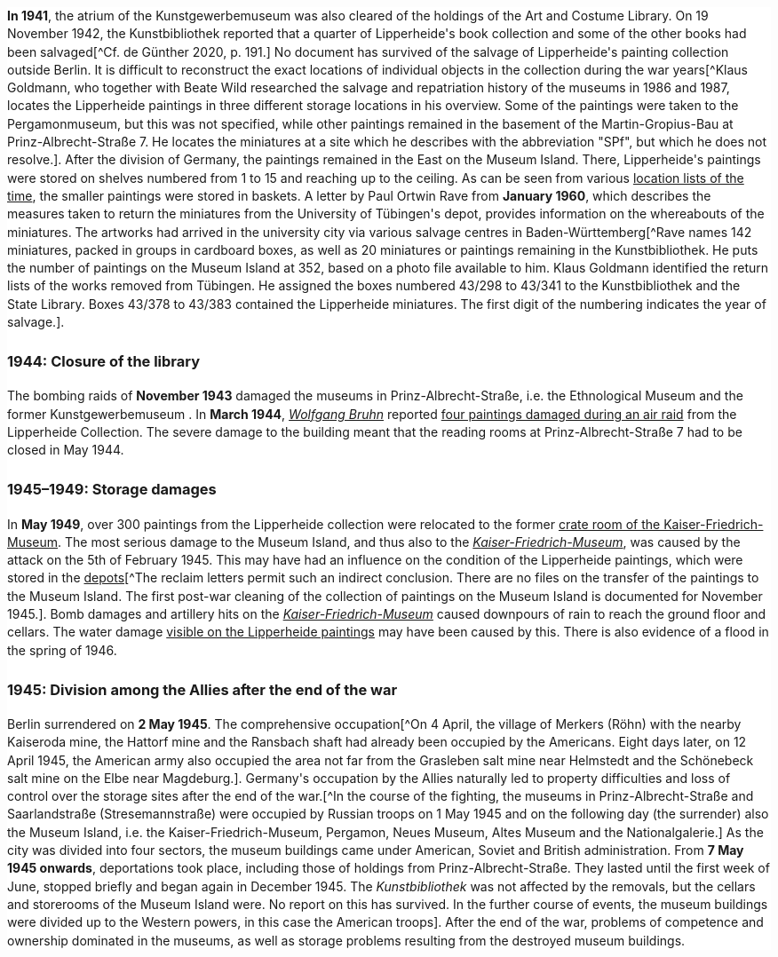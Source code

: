 **In 1941**, the atrium of the Kunstgewerbemuseum  was also cleared of the holdings of the Art and Costume Library. On 19 November 1942, the Kunstbibliothek reported that a quarter of Lipperheide's book collection and some of the other books had been salvaged[^Cf. de Günther 2020, p. 191.] No document has survived of the salvage of Lipperheide's painting collection outside Berlin. It is difficult to reconstruct the exact locations of individual objects in the collection during the war years[^Klaus Goldmann, who together with Beate Wild researched the salvage and repatriation history of the museums in 1986 and 1987, locates the Lipperheide paintings in three different storage locations in his overview. Some of the paintings were taken to the Pergamonmuseum, but this was not specified, while other paintings remained in the basement of the Martin-Gropius-Bau at Prinz-Albrecht-Straße 7. He locates the miniatures at a site which he describes with the abbreviation "SPf", but which he does not resolve.]. After the division of Germany, the paintings remained in the East on the Museum Island. There, Lipperheide's paintings were stored on shelves numbered from 1 to 15 and reaching up to the ceiling. As can be seen from various [location lists of the time](set/48645), the smaller paintings were stored in baskets.
A letter by Paul Ortwin Rave from **January 1960**, which describes the measures taken to return the miniatures from the University of Tübingen's depot, provides information on the whereabouts of the miniatures. The artworks had arrived in the university city via various salvage centres in Baden-Württemberg[^Rave names 142 miniatures, packed in groups in cardboard boxes, as well as 20 miniatures or paintings remaining in the Kunstbibliothek. He puts the number of paintings on the Museum Island at 352, based on a photo file available to him. Klaus Goldmann identified the return lists of the works removed from Tübingen. He assigned the boxes numbered 43/298 to 43/341 to the Kunstbibliothek and the State Library. Boxes 43/378 to 43/383 contained the Lipperheide miniatures. The first digit of the numbering indicates the year of salvage.].
### 1944: Closure of the library
The bombing raids of **November 1943** damaged the museums in Prinz-Albrecht-Straße, i.e. the Ethnological Museum and the former Kunstgewerbemuseum . In **March 1944**, *[Wolfgang Bruhn](item/18791)* reported [four paintings damaged during an air raid](item/18815) from the Lipperheide Collection. The severe damage to the building meant that the reading rooms at Prinz-Albrecht-Straße 7 had to be closed in May 1944.
### 1945–1949: Storage damages
In **May 1949**, over 300 paintings from the Lipperheide collection were relocated to the former [crate room of the Kaiser-Friedrich-Museum](item/18812). The most serious damage to the Museum Island, and thus also to the *[Kaiser-Friedrich-Museum](item/18781)*, was caused by the attack on the 5th of February 1945. 
This may have had an influence on the condition of the Lipperheide paintings, which were stored in the [depots](item/18812)[^The reclaim letters permit such an indirect conclusion. There are no files on the transfer of the paintings to the Museum Island. The first post-war cleaning of the collection of paintings on the Museum Island is documented for November 1945.]. Bomb damages and artillery hits on the *[Kaiser-Friedrich-Museum](item/18781)* caused downpours of rain to reach the ground floor and cellars. The water damage [visible on the Lipperheide paintings](set/48646) may have been caused by this. There is also evidence of a flood in the spring of 1946.
### 1945: Division among the Allies after the end of the war
Berlin surrendered on **2 May 1945**. The comprehensive occupation[^On 4 April, the village of Merkers (Röhn) with the nearby Kaiseroda mine, the Hattorf mine and the Ransbach shaft had already been occupied by the Americans. Eight days later, on 12 April 1945, the American army also occupied the area not far from the Grasleben salt mine near Helmstedt and the Schönebeck salt mine on the Elbe near Magdeburg.]. Germany's occupation by the Allies naturally led to property difficulties and loss of control over the storage sites after the end of the war.[^In the course of the fighting, the museums in Prinz-Albrecht-Straße and Saarlandstraße (Stresemannstraße) were occupied by Russian troops on 1 May 1945 and on the following day (the surrender) also the Museum Island, i.e. the Kaiser-Friedrich-Museum, Pergamon, Neues Museum, Altes Museum and the Nationalgalerie.] As the city was divided into four sectors, the museum buildings came under American, Soviet and British administration.
From **7 May 1945 onwards**, deportations took place, including those of holdings from Prinz-Albrecht-Straße. They lasted until the first week of June, stopped briefly and began again in December 1945. The *Kunstbibliothek* was not affected by the removals, but the cellars and storerooms of the Museum Island were. No report on this has survived. In the further course of events, the museum buildings were divided up to the Western powers, in this case the American troops]. After the end of the war, problems of competence and ownership dominated in the museums, as well as storage problems resulting from the destroyed museum buildings. 